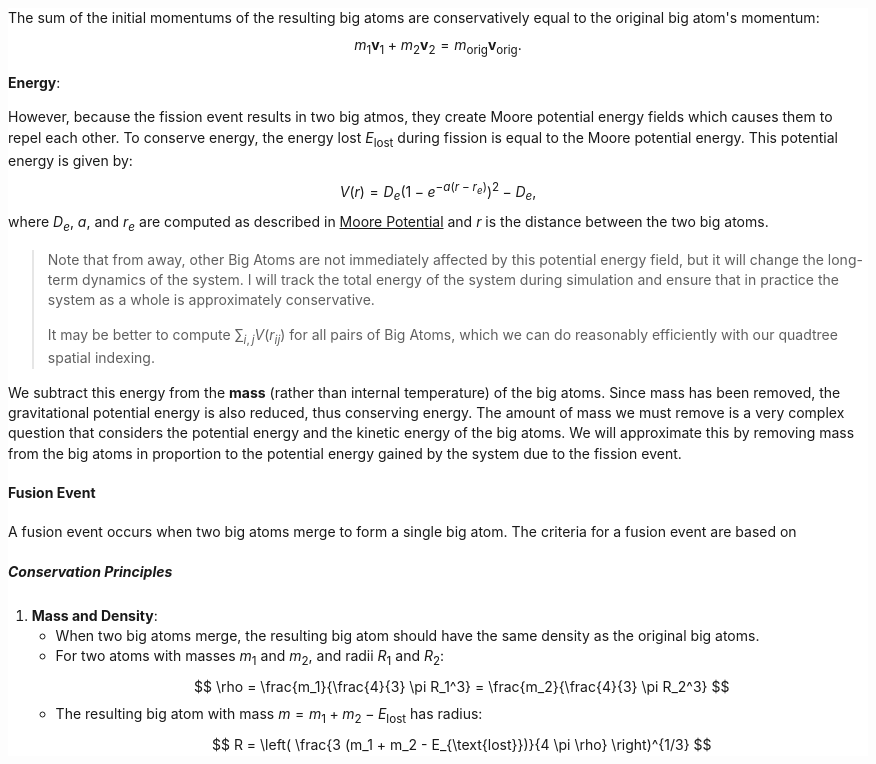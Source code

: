 The sum of the initial momentums of the resulting big atoms are conservatively equal to the original big atom's momentum:
$$
     m_1 \mathbf{v}_1 + m_2 \mathbf{v}_2 = m_{\text{orig}} \mathbf{v}_{\text{orig}}.
$$

**Energy**:

However, because the fission event results in two big atmos, they create Moore potential energy fields
which causes them to repel each other. To conserve energy, the energy lost $E_{\text{lost}}$ during
fission is equal to the Moore potential energy. This potential energy is given by:
$$
   V(r) = D_e \left(1 - e^{-a(r - r_e)}\right)^2 - D_e,
$$
where $D_e$, $a$, and $r_e$ are computed as described in [Moore Potential](./moore-potential.md) and $r$
is the distance between the two big atoms.

> Note that from away, other Big Atoms are not immediately affected by this potential energy field,
> but it will change the long-term dynamics of the system. I will track the total energy of the
> system during simulation and ensure that in practice the system as a whole is approximately conservative.
>
> It may be better to compute $\sum_{i,j} V(r_{ij})$ for all pairs of Big Atoms, which we can do
> reasonably efficiently with our quadtree spatial indexing.

We subtract this energy from the **mass** (rather than internal temperature) of the big atoms.
Since mass has been removed, the gravitational potential energy is also reduced, thus conserving energy.
The amount of mass we must remove is a very complex question that considers the potential energy 
and the kinetic energy of the big atoms. We will approximate this by removing mass from the big atoms
in proportion to the potential energy gained by the system due to the fission event.

#### Fusion Event

A fusion event occurs when two big atoms merge to form a single big atom. The criteria for a fusion event
are based on 


##### Conservation Principles

1. **Mass and Density**:
   - When two big atoms merge, the resulting big atom should have the same density as the original big atoms.
   - For two atoms with masses $m_1$ and $m_2$, and radii $R_1$ and $R_2$:
     $$
     \rho = \frac{m_1}{\frac{4}{3} \pi R_1^3} = \frac{m_2}{\frac{4}{3} \pi R_2^3}
     $$
   - The resulting big atom with mass $m = m_1 + m_2 - E_{\text{lost}}$ has radius:
     $$
     R = \left( \frac{3 (m_1 + m_2 - E_{\text{lost}})}{4 \pi \rho} \right)^{1/3}
     $$
